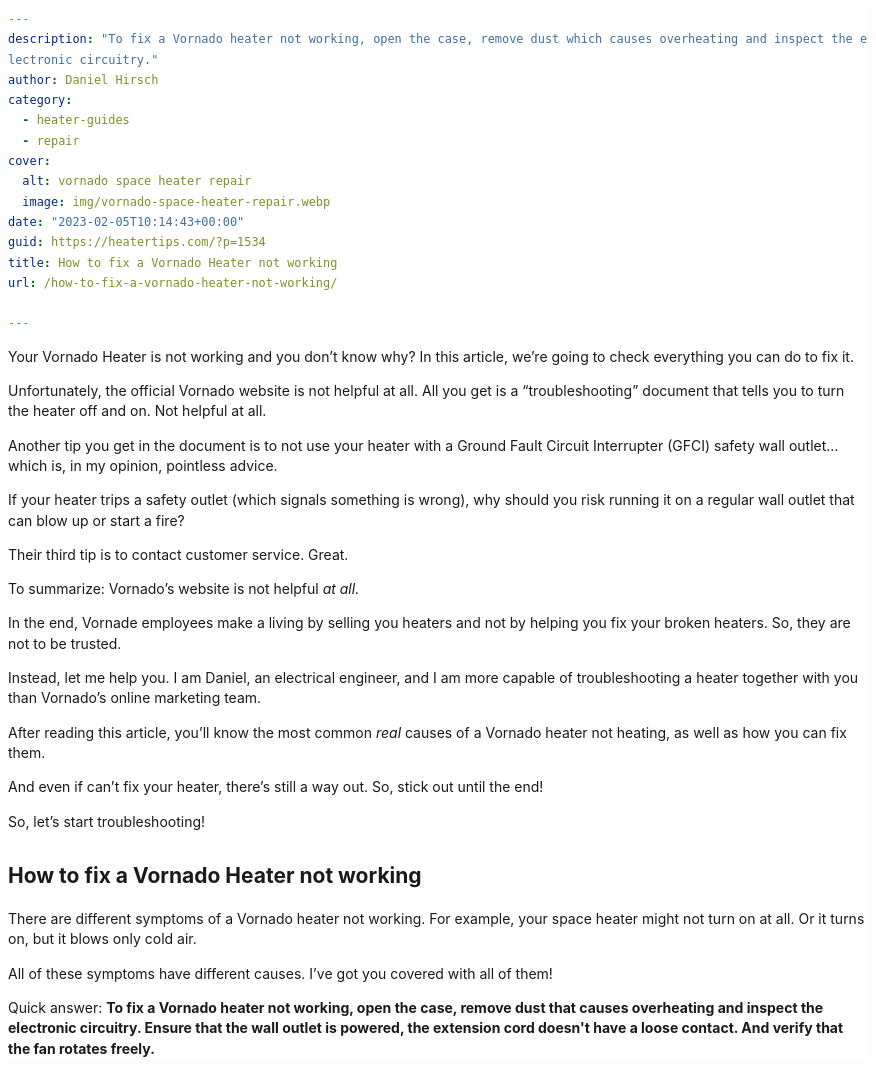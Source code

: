 ```yaml
---
description: "To fix a Vornado heater not working, open the case, remove dust which causes overheating and inspect the electronic circuitry."
author: Daniel Hirsch
category:
  - heater-guides
  - repair
cover:
  alt: vornado space heater repair
  image: img/vornado-space-heater-repair.webp
date: "2023-02-05T10:14:43+00:00"
guid: https://heatertips.com/?p=1534
title: How to fix a Vornado Heater not working
url: /how-to-fix-a-vornado-heater-not-working/

---
```

Your Vornado Heater is not working and you don’t know why? In this article, we’re going to check everything you can do to fix it.

Unfortunately, the official Vornado website is not helpful at all. All you get is a “troubleshooting” document that tells you to turn the heater off and on. Not helpful at all.

Another tip you get in the document is to not use your heater with a Ground Fault Circuit Interrupter (GFCI) safety wall outlet… which is, in my opinion, pointless advice.

If your heater trips a safety outlet (which signals something is wrong), why should you risk running it on a regular wall outlet that can blow up or start a fire?

Their third tip is to contact customer service. Great.

To summarize: Vornado’s website is not helpful _at all._

In the end, Vornade employees make a living by selling you heaters and not by helping you fix your broken heaters. So, they are not to be trusted.

Instead, let me help you. I am Daniel, an electrical engineer, and I am more capable of troubleshooting a heater together with you than Vornado’s online marketing team.

After reading this article, you’ll know the most common _real_ causes of a Vornado heater not heating, as well as how you can fix them.

And even if can’t fix your heater, there’s still a way out. So, stick out until the end!

So, let’s start troubleshooting!

## How to fix a Vornado Heater not working

There are different symptoms of a Vornado heater not working. For example, your space heater might not turn on at all. Or it turns on, but it blows only cold air.

All of these symptoms have different causes. I’ve got you covered with all of them!

Quick answer: **To fix a Vornado heater not working, open the case, remove dust that causes overheating and inspect the electronic circuitry. Ensure that the wall outlet is powered, the extension cord doesn't have a loose contact. And verify that the fan rotates freely.**
